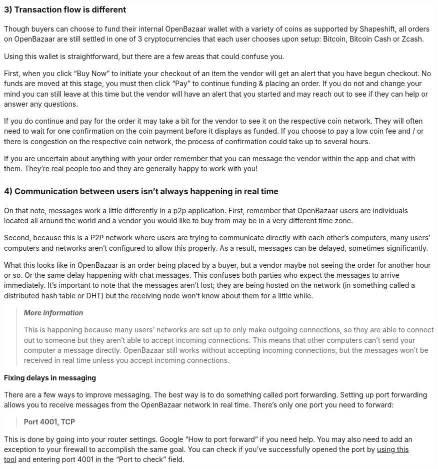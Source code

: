 ### 3) Transaction flow is different

Though buyers can choose to fund their internal OpenBazaar wallet with a variety of coins as supported by Shapeshift, all orders on OpenBazaar are still settled in one of 3 cryptocurrencies that each user chooses upon setup: Bitcoin, Bitcoin Cash or Zcash.

Using this wallet is straightforward, but there are a few areas that could confuse you.

First, when you click “Buy Now” to initiate your checkout of an item the vendor will get an alert that you have begun checkout. No funds are moved at this stage, you must then click “Pay” to continue funding & placing an order. If you do not and change your mind you can still leave at this time but the vendor will have an alert that you started and may reach out to see if they can help or answer any questions.

If you do continue and pay for the order it may take a bit for the vendor to see it on the respective coin network. They will often need to wait for one confirmation on the coin payment before it displays as funded. If you choose to pay a low coin fee and / or there is congestion on the respective coin network, the process of confirmation could take up to several hours.

If you are uncertain about anything with your order remember that you can message the vendor within the app and chat with them. They’re real people too and they are generally happy to work with you!

### 4) Communication between users isn’t always happening in real time

On that note, messages work a little differently in a p2p application. First, remember that OpenBazaar users are individuals located all around the world and a vendor you would like to buy from may be in a very different time zone.

Second, because this is a P2P network where users are trying to communicate directly with each other’s computers, many users’ computers and networks aren’t configured to allow this properly. As a result, messages can be delayed, sometimes significantly.

What this looks like in OpenBazaar is an order being placed by a buyer, but a vendor maybe not seeing the order for another hour or so. Or the same delay happening with chat messages. This confuses both parties who expect the messages to arrive immediately. It’s important to note that the messages aren’t lost; they are being hosted on the network (in something called a distributed hash table or DHT) but the receiving node won’t know about them for a little while.

> _**More information**_
> 
> This is happening because many users’ networks are set up to only make outgoing connections, so they are able to connect out to someone but they aren’t able to accept incoming connections. This means that other computers can’t send your computer a message directly. OpenBazaar still works without accepting incoming connections, but the messages won’t be received in real time unless you accept incoming connections.

**Fixing delays in messaging**

There are a few ways to improve messaging. The best way is to do something called port forwarding. Setting up port forwarding allows you to receive messages from the OpenBazaar network in real time. There’s only one port you need to forward:

> **Port 4001, TCP**

This is done by going into your router settings. Google “How to port forward” if you need help. You may also need to add an exception to your firewall to accomplish the same goal. You can check if you’ve successfully opened the port by [using this tool](http://canyouseeme.org/) and entering port 4001 in the “Port to check” field.
